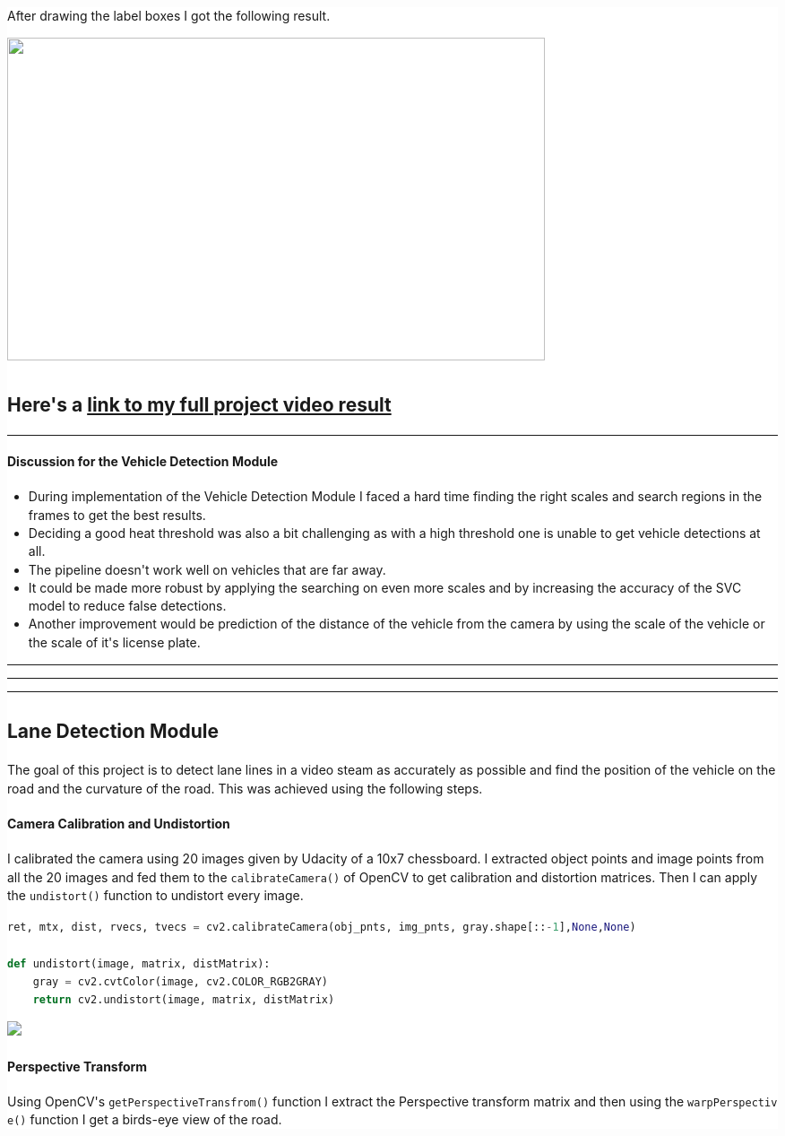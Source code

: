 After drawing the label boxes I got the following result.

<img src="./output_images/processed_gif.gif" width="600" height="360" />


## Here's a [link to my full project video result](./project_video_out.mp4)

---

#### **Discussion for the Vehicle Detection Module**
* During implementation of the Vehicle Detection Module I faced a hard time finding the right scales and search regions in the frames to get the best results.
* Deciding a good heat threshold was also a bit challenging as with a high threshold one is unable to get vehicle detections at all.
* The pipeline doesn't work well on vehicles that are far away.
* It could be made more robust by applying the searching on even more scales and by increasing the accuracy of the SVC model to reduce false detections.
* Another improvement would be prediction of the distance of the vehicle from the camera by using the scale of the vehicle or the scale of it's license plate.

---

---

---

## **Lane Detection Module**

The goal of this project is to detect lane lines in a video steam as accurately as possible and find the position of the vehicle on the road and the curvature of the road. This was achieved using the following steps.

#### Camera Calibration and Undistortion

I calibrated the camera using 20 images given by Udacity of a 10x7 chessboard. I extracted object points and image points from all the 20 images and fed them to the `calibrateCamera()` of OpenCV to get calibration and distortion matrices. Then I can apply the `undistort()` function to undistort every image.

```python
ret, mtx, dist, rvecs, tvecs = cv2.calibrateCamera(obj_pnts, img_pnts, gray.shape[::-1],None,None)

def undistort(image, matrix, distMatrix):
    gray = cv2.cvtColor(image, cv2.COLOR_RGB2GRAY)
    return cv2.undistort(image, matrix, distMatrix)
```

![](https://github.com/muddassir235/Advanced-Lane-Detection/blob/master/output_images/undistorted.png?raw=true)

#### Perspective Transform
Using OpenCV's `getPerspectiveTransfrom()` function I extract the Perspective transform matrix and then using the `warpPerspective()` function I get a birds-eye view of the road.


[//]: # (Image References)
[image0]: ./output_images/test_gif.gif
[image1]: ./output_images/car_no_car.png
[image2]: ./examples/HOG_example.jpg
[image3]: ./output_images/search_boxes.png
[image4]: ./output_images/boxes_gif.gif
[image5]: ./examples/bboxes_and_heat.png
[image6]: ./examples/labels_map.png
[image7]: ./examples/output_bboxes.png
[video1]: ./project_video.mp4
[image8]: ./output_images/hog_feat0.png
[image9]: ./output_images/hog_feat1.png
[image10]: ./output_images/hog_feat2.png
[image11]: ./output_images/hog_feat3.png
[image12]: ./output_images/hog_feat4.png
[image13]: ./output_images/spatial_feat0.png
[image14]: ./output_images/spatial_feat1.png
[image15]: ./output_images/spatial_feat2.png
[image16]: ./output_images/spatial_feat3.png
[image17]: ./output_images/spatial_feat4.png
[image18]: ./output_images/histogram0.png
[image19]: ./output_images/histogram1.png
[image20]: ./output_images/histogram2.png
[image21]: ./output_images/histogram3.png
[image22]: ./output_images/histogram4.png
